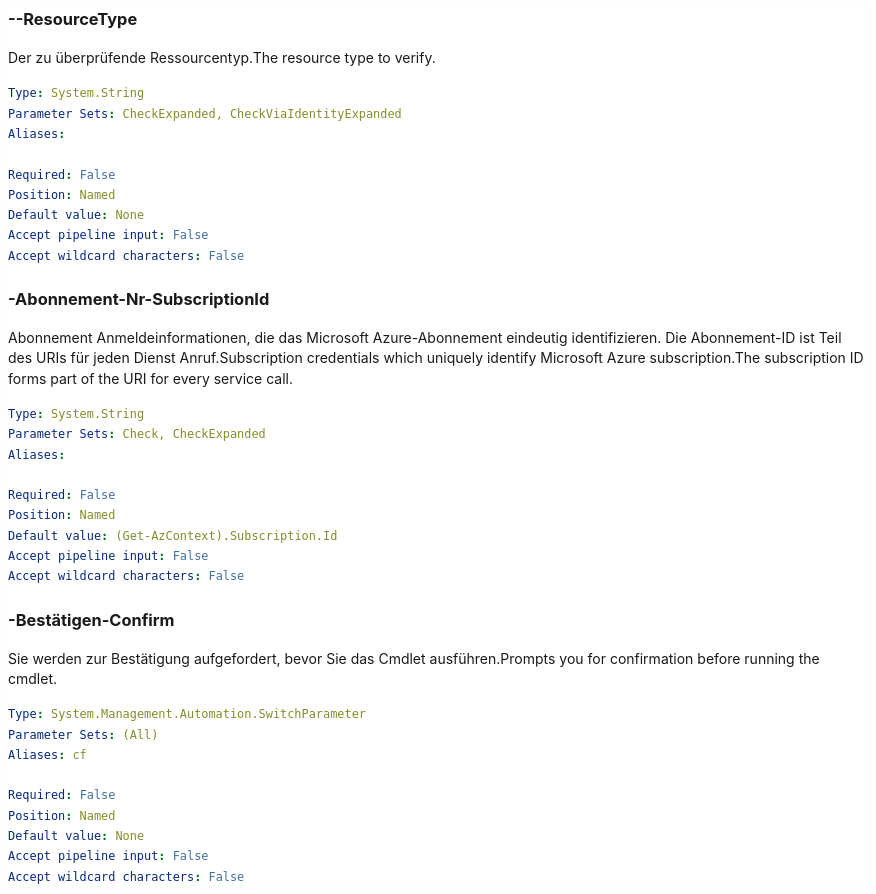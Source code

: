 ### <span data-ttu-id="83bec-124">-</span><span class="sxs-lookup"><span data-stu-id="83bec-124">-ResourceType</span></span>
<span data-ttu-id="83bec-125">Der zu überprüfende Ressourcentyp.</span><span class="sxs-lookup"><span data-stu-id="83bec-125">The resource type to verify.</span></span>

```yaml
Type: System.String
Parameter Sets: CheckExpanded, CheckViaIdentityExpanded
Aliases:

Required: False
Position: Named
Default value: None
Accept pipeline input: False
Accept wildcard characters: False

```

### <span data-ttu-id="83bec-126">-Abonnement-Nr</span><span class="sxs-lookup"><span data-stu-id="83bec-126">-SubscriptionId</span></span>
<span data-ttu-id="83bec-127">Abonnement Anmeldeinformationen, die das Microsoft Azure-Abonnement eindeutig identifizieren. Die Abonnement-ID ist Teil des URIs für jeden Dienst Anruf.</span><span class="sxs-lookup"><span data-stu-id="83bec-127">Subscription credentials which uniquely identify Microsoft Azure subscription.The subscription ID forms part of the URI for every service call.</span></span>

```yaml
Type: System.String
Parameter Sets: Check, CheckExpanded
Aliases:

Required: False
Position: Named
Default value: (Get-AzContext).Subscription.Id
Accept pipeline input: False
Accept wildcard characters: False

```

### <span data-ttu-id="83bec-128">-Bestätigen</span><span class="sxs-lookup"><span data-stu-id="83bec-128">-Confirm</span></span>
<span data-ttu-id="83bec-129">Sie werden zur Bestätigung aufgefordert, bevor Sie das Cmdlet ausführen.</span><span class="sxs-lookup"><span data-stu-id="83bec-129">Prompts you for confirmation before running the cmdlet.</span></span>

```yaml
Type: System.Management.Automation.SwitchParameter
Parameter Sets: (All)
Aliases: cf

Required: False
Position: Named
Default value: None
Accept pipeline input: False
Accept wildcard characters: False

```
